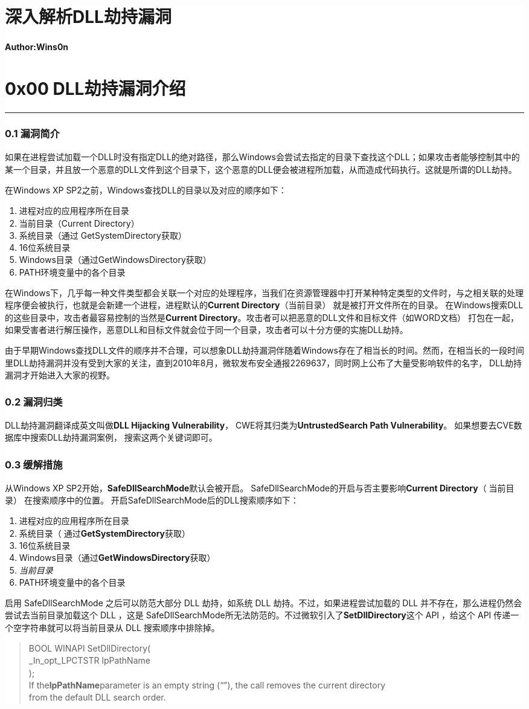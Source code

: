 # 深入解析DLL劫持漏洞

**Author:Wins0n**

0x00 DLL劫持漏洞介绍
==============

* * *

### 0.1 漏洞简介

如果在进程尝试加载一个DLL时没有指定DLL的绝对路径，那么Windows会尝试去指定的目录下查找这个DLL；如果攻击者能够控制其中的某一个目录，并且放一个恶意的DLL文件到这个目录下，这个恶意的DLL便会被进程所加载，从而造成代码执行。这就是所谓的DLL劫持。

在Windows XP SP2之前，Windows查找DLL的目录以及对应的顺序如下：

1.  进程对应的应用程序所在目录
2.  当前目录（Current Directory）
3.  系统目录（通过 GetSystemDirectory获取）
4.  16位系统目录
5.  Windows目录（通过GetWindowsDirectory获取）
6.  PATH环境变量中的各个目录

在Windows下，几乎每一种文件类型都会关联一个对应的处理程序，当我们在资源管理器中打开某种特定类型的文件时，与之相关联的处理程序便会被执行，也就是会新建一个进程，进程默认的**Current Directory**（当前目录） 就是被打开文件所在的目录。 在Windows搜索DLL的这些目录中，攻击者最容易控制的当然是**Current Directory**。攻击者可以把恶意的DLL文件和目标文件（如WORD文档） 打包在一起，如果受害者进行解压操作，恶意DLL和目标文件就会位于同一个目录，攻击者可以十分方便的实施DLL劫持。

由于早期Windows查找DLL文件的顺序并不合理，可以想象DLL劫持漏洞伴随着Windows存在了相当长的时间。然而，在相当长的一段时间里DLL劫持漏洞并没有受到大家的关注，直到2010年8月，微软发布安全通报2269637，同时网上公布了大量受影响软件的名字， DLL劫持漏洞才开始进入大家的视野。

### 0.2 漏洞归类

DLL劫持漏洞翻译成英文叫做**DLL Hijacking Vulnerability**， CWE将其归类为**UntrustedSearch Path Vulnerability**。 如果想要去CVE数据库中搜索DLL劫持漏洞案例， 搜索这两个关键词即可。

### 0.3 缓解措施

从Windows XP SP2开始，**SafeDllSearchMode**默认会被开启。 SafeDllSearchMode的开启与否主要影响**Current Directory**（ 当前目录） 在搜索顺序中的位置。 开启SafeDllSearchMode后的DLL搜索顺序如下：

1.  进程对应的应用程序所在目录
2.  系统目录（ 通过**GetSystemDirectory**获取）
3.  16位系统目录
4.  Windows目录（通过**GetWindowsDirectory**获取）
5.  _当前目录_
6.  PATH环境变量中的各个目录

启用 SafeDllSearchMode 之后可以防范大部分 DLL 劫持，如系统 DLL 劫持。不过，如果进程尝试加载的 DLL 并不存在，那么进程仍然会尝试去当前目录加载这个 DLL ，这是 SafeDllSearchMode所无法防范的。不过微软引入了**SetDllDirectory**这个 API ，给这个 API 传递一个空字符串就可以将当前目录从 DLL 搜索顺序中排除掉。

> BOOL WINAPI SetDllDirectory(  
> _In_opt_LPCTSTR lpPathName  
> );  
> If the**lpPathName**parameter is an empty string (“”), the call removes the current directory  
> from the default DLL search order.
